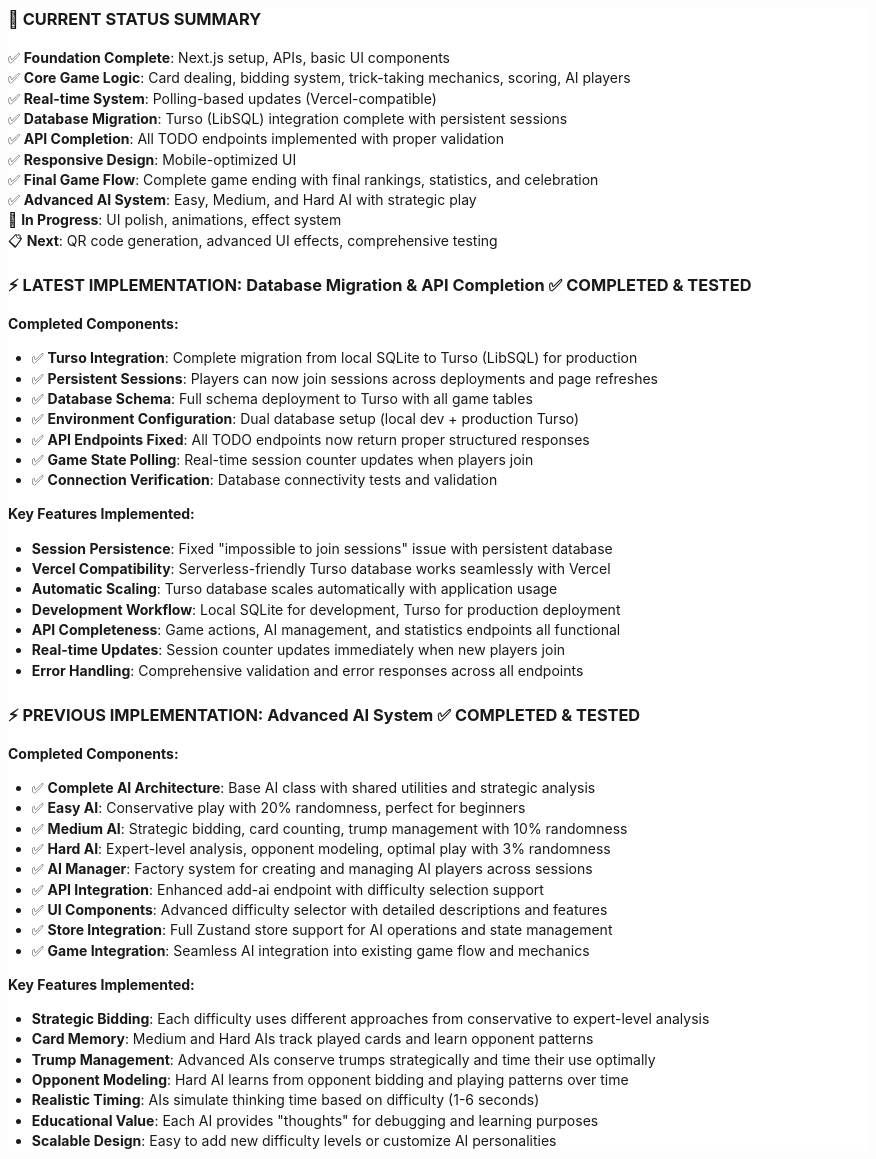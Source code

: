 ### 🎯 **CURRENT STATUS SUMMARY**

✅ **Foundation Complete**: Next.js setup, APIs, basic UI components  
✅ **Core Game Logic**: Card dealing, bidding system, trick-taking mechanics, scoring, AI players  
✅ **Real-time System**: Polling-based updates (Vercel-compatible)  
✅ **Database Migration**: Turso (LibSQL) integration complete with persistent sessions  
✅ **API Completion**: All TODO endpoints implemented with proper validation  
✅ **Responsive Design**: Mobile-optimized UI  
✅ **Final Game Flow**: Complete game ending with final rankings, statistics, and celebration  
✅ **Advanced AI System**: Easy, Medium, and Hard AI with strategic play  
🔄 **In Progress**: UI polish, animations, effect system  
📋 **Next**: QR code generation, advanced UI effects, comprehensive testing

### ⚡ **LATEST IMPLEMENTATION: Database Migration & API Completion** ✅ **COMPLETED & TESTED**

**Completed Components:**

- ✅ **Turso Integration**: Complete migration from local SQLite to Turso (LibSQL) for production
- ✅ **Persistent Sessions**: Players can now join sessions across deployments and page refreshes
- ✅ **Database Schema**: Full schema deployment to Turso with all game tables
- ✅ **Environment Configuration**: Dual database setup (local dev + production Turso)
- ✅ **API Endpoints Fixed**: All TODO endpoints now return proper structured responses
- ✅ **Game State Polling**: Real-time session counter updates when players join
- ✅ **Connection Verification**: Database connectivity tests and validation

**Key Features Implemented:**

- **Session Persistence**: Fixed "impossible to join sessions" issue with persistent database
- **Vercel Compatibility**: Serverless-friendly Turso database works seamlessly with Vercel
- **Automatic Scaling**: Turso database scales automatically with application usage
- **Development Workflow**: Local SQLite for development, Turso for production deployment
- **API Completeness**: Game actions, AI management, and statistics endpoints all functional
- **Real-time Updates**: Session counter updates immediately when new players join
- **Error Handling**: Comprehensive validation and error responses across all endpoints

### ⚡ **PREVIOUS IMPLEMENTATION: Advanced AI System** ✅ **COMPLETED & TESTED**

**Completed Components:**

- ✅ **Complete AI Architecture**: Base AI class with shared utilities and strategic analysis
- ✅ **Easy AI**: Conservative play with 20% randomness, perfect for beginners
- ✅ **Medium AI**: Strategic bidding, card counting, trump management with 10% randomness
- ✅ **Hard AI**: Expert-level analysis, opponent modeling, optimal play with 3% randomness
- ✅ **AI Manager**: Factory system for creating and managing AI players across sessions
- ✅ **API Integration**: Enhanced add-ai endpoint with difficulty selection support
- ✅ **UI Components**: Advanced difficulty selector with detailed descriptions and features
- ✅ **Store Integration**: Full Zustand store support for AI operations and state management
- ✅ **Game Integration**: Seamless AI integration into existing game flow and mechanics

**Key Features Implemented:**

- **Strategic Bidding**: Each difficulty uses different approaches from conservative to expert-level analysis
- **Card Memory**: Medium and Hard AIs track played cards and learn opponent patterns
- **Trump Management**: Advanced AIs conserve trumps strategically and time their use optimally
- **Opponent Modeling**: Hard AI learns from opponent bidding and playing patterns over time
- **Realistic Timing**: AIs simulate thinking time based on difficulty (1-6 seconds)
- **Educational Value**: Each AI provides "thoughts" for debugging and learning purposes
- **Scalable Design**: Easy to add new difficulty levels or customize AI personalities
